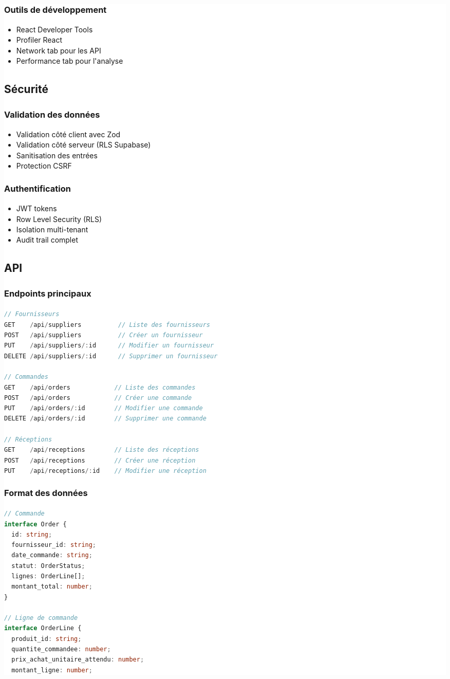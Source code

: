 ### Outils de développement
- React Developer Tools
- Profiler React
- Network tab pour les API
- Performance tab pour l'analyse

## Sécurité

### Validation des données
- Validation côté client avec Zod
- Validation côté serveur (RLS Supabase)
- Sanitisation des entrées
- Protection CSRF

### Authentification
- JWT tokens
- Row Level Security (RLS)
- Isolation multi-tenant
- Audit trail complet

## API

### Endpoints principaux

```typescript
// Fournisseurs
GET    /api/suppliers          // Liste des fournisseurs
POST   /api/suppliers          // Créer un fournisseur
PUT    /api/suppliers/:id      // Modifier un fournisseur
DELETE /api/suppliers/:id      // Supprimer un fournisseur

// Commandes
GET    /api/orders            // Liste des commandes
POST   /api/orders            // Créer une commande
PUT    /api/orders/:id        // Modifier une commande
DELETE /api/orders/:id        // Supprimer une commande

// Réceptions
GET    /api/receptions        // Liste des réceptions
POST   /api/receptions        // Créer une réception
PUT    /api/receptions/:id    // Modifier une réception
```

### Format des données

```typescript
// Commande
interface Order {
  id: string;
  fournisseur_id: string;
  date_commande: string;
  statut: OrderStatus;
  lignes: OrderLine[];
  montant_total: number;
}

// Ligne de commande
interface OrderLine {
  produit_id: string;
  quantite_commandee: number;
  prix_achat_unitaire_attendu: number;
  montant_ligne: number;
```
